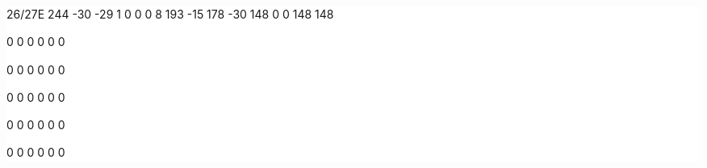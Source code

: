 26/27E
244
-30
-29
1
0
0
0
8
193
-15
178
-30
148
0
0
148
148

0
0
0
0
0
0

0
0
0
0
0
0

0
0
0
0
0
0

0
0
0
0
0
0

0
0
0
0
0
0
